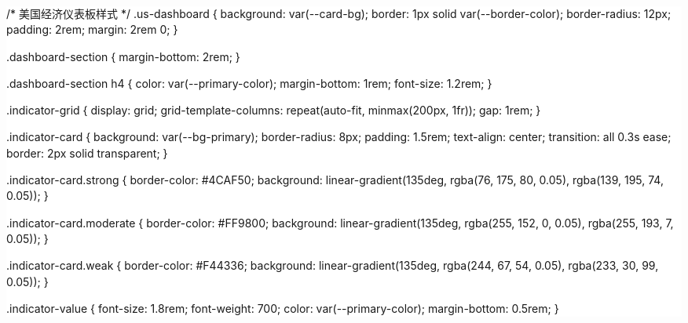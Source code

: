 /* 美国经济仪表板样式 */
.us-dashboard {
    background: var(--card-bg);
    border: 1px solid var(--border-color);
    border-radius: 12px;
    padding: 2rem;
    margin: 2rem 0;
}

.dashboard-section {
    margin-bottom: 2rem;
}

.dashboard-section h4 {
    color: var(--primary-color);
    margin-bottom: 1rem;
    font-size: 1.2rem;
}

.indicator-grid {
    display: grid;
    grid-template-columns: repeat(auto-fit, minmax(200px, 1fr));
    gap: 1rem;
}

.indicator-card {
    background: var(--bg-primary);
    border-radius: 8px;
    padding: 1.5rem;
    text-align: center;
    transition: all 0.3s ease;
    border: 2px solid transparent;
}

.indicator-card.strong {
    border-color: #4CAF50;
    background: linear-gradient(135deg, rgba(76, 175, 80, 0.05), rgba(139, 195, 74, 0.05));
}

.indicator-card.moderate {
    border-color: #FF9800;
    background: linear-gradient(135deg, rgba(255, 152, 0, 0.05), rgba(255, 193, 7, 0.05));
}

.indicator-card.weak {
    border-color: #F44336;
    background: linear-gradient(135deg, rgba(244, 67, 54, 0.05), rgba(233, 30, 99, 0.05));
}

.indicator-value {
    font-size: 1.8rem;
    font-weight: 700;
    color: var(--primary-color);
    margin-bottom: 0.5rem;
}
